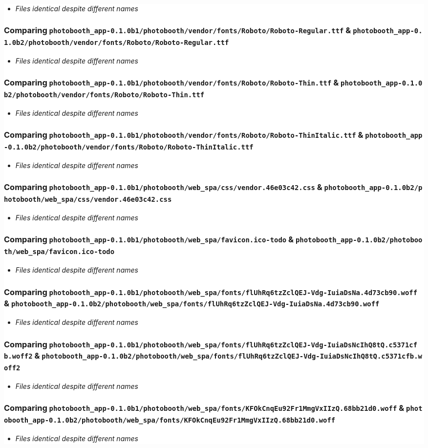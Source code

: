  * *Files identical despite different names*

### Comparing `photobooth_app-0.1.0b1/photobooth/vendor/fonts/Roboto/Roboto-Regular.ttf` & `photobooth_app-0.1.0b2/photobooth/vendor/fonts/Roboto/Roboto-Regular.ttf`

 * *Files identical despite different names*

### Comparing `photobooth_app-0.1.0b1/photobooth/vendor/fonts/Roboto/Roboto-Thin.ttf` & `photobooth_app-0.1.0b2/photobooth/vendor/fonts/Roboto/Roboto-Thin.ttf`

 * *Files identical despite different names*

### Comparing `photobooth_app-0.1.0b1/photobooth/vendor/fonts/Roboto/Roboto-ThinItalic.ttf` & `photobooth_app-0.1.0b2/photobooth/vendor/fonts/Roboto/Roboto-ThinItalic.ttf`

 * *Files identical despite different names*

### Comparing `photobooth_app-0.1.0b1/photobooth/web_spa/css/vendor.46e03c42.css` & `photobooth_app-0.1.0b2/photobooth/web_spa/css/vendor.46e03c42.css`

 * *Files identical despite different names*

### Comparing `photobooth_app-0.1.0b1/photobooth/web_spa/favicon.ico-todo` & `photobooth_app-0.1.0b2/photobooth/web_spa/favicon.ico-todo`

 * *Files identical despite different names*

### Comparing `photobooth_app-0.1.0b1/photobooth/web_spa/fonts/flUhRq6tzZclQEJ-Vdg-IuiaDsNa.4d73cb90.woff` & `photobooth_app-0.1.0b2/photobooth/web_spa/fonts/flUhRq6tzZclQEJ-Vdg-IuiaDsNa.4d73cb90.woff`

 * *Files identical despite different names*

### Comparing `photobooth_app-0.1.0b1/photobooth/web_spa/fonts/flUhRq6tzZclQEJ-Vdg-IuiaDsNcIhQ8tQ.c5371cfb.woff2` & `photobooth_app-0.1.0b2/photobooth/web_spa/fonts/flUhRq6tzZclQEJ-Vdg-IuiaDsNcIhQ8tQ.c5371cfb.woff2`

 * *Files identical despite different names*

### Comparing `photobooth_app-0.1.0b1/photobooth/web_spa/fonts/KFOkCnqEu92Fr1MmgVxIIzQ.68bb21d0.woff` & `photobooth_app-0.1.0b2/photobooth/web_spa/fonts/KFOkCnqEu92Fr1MmgVxIIzQ.68bb21d0.woff`

 * *Files identical despite different names*
